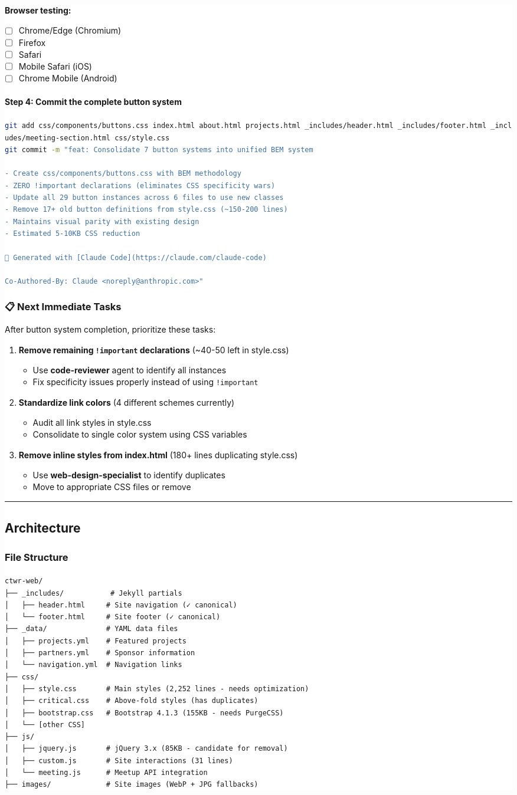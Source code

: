 **Browser testing:**
- [ ] Chrome/Edge (Chromium)
- [ ] Firefox
- [ ] Safari
- [ ] Mobile Safari (iOS)
- [ ] Chrome Mobile (Android)

#### Step 4: Commit the complete button system
```bash
git add css/components/buttons.css index.html about.html projects.html _includes/header.html _includes/footer.html _includes/meeting-section.html css/style.css
git commit -m "feat: Consolidate 7 button systems into unified BEM system

- Create css/components/buttons.css with BEM methodology
- ZERO !important declarations (eliminates CSS specificity wars)
- Update all 29 button instances across 6 files to use new classes
- Remove 17+ old button definitions from style.css (~150-200 lines)
- Maintains visual parity with existing design
- Estimated 5-10KB CSS reduction

🤖 Generated with [Claude Code](https://claude.com/claude-code)

Co-Authored-By: Claude <noreply@anthropic.com>"
```

### 📋 Next Immediate Tasks

After button system completion, prioritize these tasks:

1. **Remove remaining `!important` declarations** (~40-50 left in style.css)
   - Use **code-reviewer** agent to identify all instances
   - Fix specificity issues properly instead of using `!important`

2. **Standardize link colors** (4 different schemes currently)
   - Audit all link styles in style.css
   - Consolidate to single color system using CSS variables

3. **Remove inline styles from index.html** (180+ lines duplicating style.css)
   - Use **web-design-specialist** to identify duplicates
   - Move to appropriate CSS files or remove

---

## Architecture

### File Structure

```
ctwr-web/
├── _includes/           # Jekyll partials
│   ├── header.html     # Site navigation (✓ canonical)
│   └── footer.html     # Site footer (✓ canonical)
├── _data/              # YAML data files
│   ├── projects.yml    # Featured projects
│   ├── partners.yml    # Sponsor information
│   └── navigation.yml  # Navigation links
├── css/
│   ├── style.css       # Main styles (2,252 lines - needs optimization)
│   ├── critical.css    # Above-fold styles (has duplicates)
│   ├── bootstrap.css   # Bootstrap 4.1.3 (155KB - needs PurgeCSS)
│   └── [other CSS]
├── js/
│   ├── jquery.js       # jQuery 3.x (85KB - candidate for removal)
│   ├── custom.js       # Site interactions (31 lines)
│   └── meeting.js      # Meetup API integration
├── images/             # Site images (WebP + JPG fallbacks)
```
